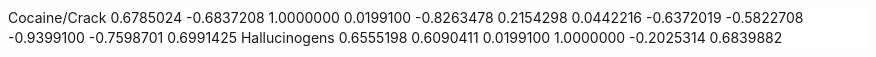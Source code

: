 </tr>
<tr>
<td style="text-align:left;">
Cocaine/Crack
</td>
<td style="text-align:right;">
0.6785024
</td>
<td style="text-align:right;">
-0.6837208
</td>
<td style="text-align:right;">
1.0000000
</td>
<td style="text-align:right;">
0.0199100
</td>
<td style="text-align:right;">
-0.8263478
</td>
<td style="text-align:right;">
0.2154298
</td>
<td style="text-align:right;">
0.0442216
</td>
<td style="text-align:right;">
-0.6372019
</td>
<td style="text-align:right;">
-0.5822708
</td>
<td style="text-align:right;">
-0.9399100
</td>
<td style="text-align:right;">
-0.7598701
</td>
<td style="text-align:right;">
0.6991425
</td>
</tr>
<tr>
<td style="text-align:left;">
Hallucinogens
</td>
<td style="text-align:right;">
0.6555198
</td>
<td style="text-align:right;">
0.6090411
</td>
<td style="text-align:right;">
0.0199100
</td>
<td style="text-align:right;">
1.0000000
</td>
<td style="text-align:right;">
-0.2025314
</td>
<td style="text-align:right;">
0.6839882
</td>